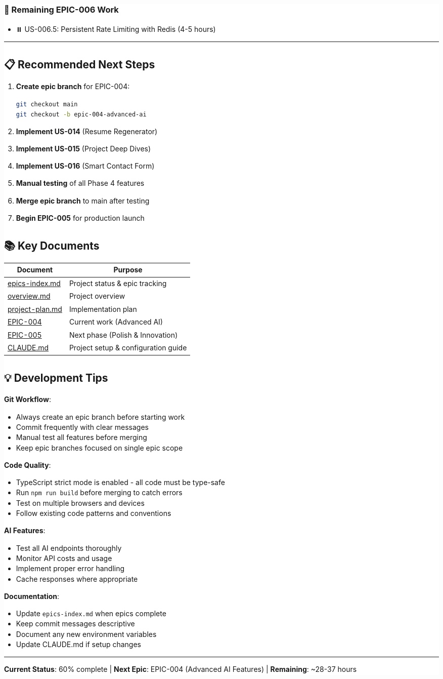 ### 🔧 Remaining EPIC-006 Work

- ⏸️ US-006.5: Persistent Rate Limiting with Redis (4-5 hours)

---

## 📋 Recommended Next Steps

1. **Create epic branch** for EPIC-004:
   ```bash
   git checkout main
   git checkout -b epic-004-advanced-ai
   ```

2. **Implement US-014** (Resume Regenerator)
3. **Implement US-015** (Project Deep Dives)
4. **Implement US-016** (Smart Contact Form)
5. **Manual testing** of all Phase 4 features
6. **Merge epic branch** to main after testing
7. **Begin EPIC-005** for production launch

## 📚 Key Documents

| Document | Purpose |
|----------|---------|
| [epics-index.md](./epics-index.md) | Project status & epic tracking |
| [overview.md](./overview.md) | Project overview |
| [project-plan.md](./project-plan.md) | Implementation plan |
| [EPIC-004](./epics/EPIC-004-advanced-ai/epic.md) | Current work (Advanced AI) |
| [EPIC-005](./epics/EPIC-005-polish-innovation/epic.md) | Next phase (Polish & Innovation) |
| [CLAUDE.md](../../CLAUDE.md) | Project setup & configuration guide |

## 💡 Development Tips

**Git Workflow**:
- Always create an epic branch before starting work
- Commit frequently with clear messages
- Manual test all features before merging
- Keep epic branches focused on single epic scope

**Code Quality**:
- TypeScript strict mode is enabled - all code must be type-safe
- Run `npm run build` before merging to catch errors
- Test on multiple browsers and devices
- Follow existing code patterns and conventions

**AI Features**:
- Test all AI endpoints thoroughly
- Monitor API costs and usage
- Implement proper error handling
- Cache responses where appropriate

**Documentation**:
- Update `epics-index.md` when epics complete
- Keep commit messages descriptive
- Document any new environment variables
- Update CLAUDE.md if setup changes

---

**Current Status**: 60% complete | **Next Epic**: EPIC-004 (Advanced AI Features) | **Remaining**: ~28-37 hours
